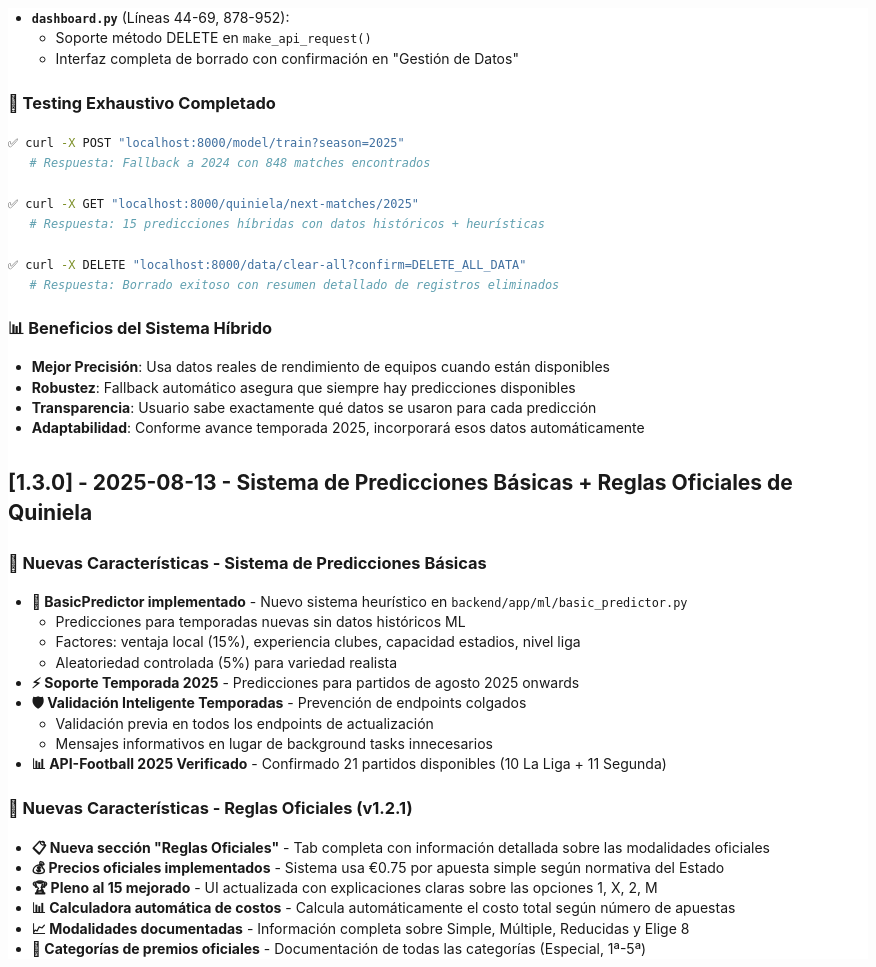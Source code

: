 - **`dashboard.py`** (Líneas 44-69, 878-952):
  - Soporte método DELETE en `make_api_request()`
  - Interfaz completa de borrado con confirmación en "Gestión de Datos"

### 🧪 Testing Exhaustivo Completado

```bash
✅ curl -X POST "localhost:8000/model/train?season=2025"
   # Respuesta: Fallback a 2024 con 848 matches encontrados

✅ curl -X GET "localhost:8000/quiniela/next-matches/2025"
   # Respuesta: 15 predicciones híbridas con datos históricos + heurísticas

✅ curl -X DELETE "localhost:8000/data/clear-all?confirm=DELETE_ALL_DATA"
   # Respuesta: Borrado exitoso con resumen detallado de registros eliminados
```

### 📊 Beneficios del Sistema Híbrido

- **Mejor Precisión**: Usa datos reales de rendimiento de equipos cuando están disponibles
- **Robustez**: Fallback automático asegura que siempre hay predicciones disponibles
- **Transparencia**: Usuario sabe exactamente qué datos se usaron para cada predicción
- **Adaptabilidad**: Conforme avance temporada 2025, incorporará esos datos automáticamente

## [1.3.0] - 2025-08-13 - Sistema de Predicciones Básicas + Reglas Oficiales de Quiniela

### 🎯 Nuevas Características - Sistema de Predicciones Básicas

- **🤖 BasicPredictor implementado** - Nuevo sistema heurístico en `backend/app/ml/basic_predictor.py`
  - Predicciones para temporadas nuevas sin datos históricos ML
  - Factores: ventaja local (15%), experiencia clubes, capacidad estadios, nivel liga
  - Aleatoriedad controlada (5%) para variedad realista
- **⚡ Soporte Temporada 2025** - Predicciones para partidos de agosto 2025 onwards
- **🛡️ Validación Inteligente Temporadas** - Prevención de endpoints colgados
  - Validación previa en todos los endpoints de actualización
  - Mensajes informativos en lugar de background tasks innecesarios
- **📊 API-Football 2025 Verificado** - Confirmado 21 partidos disponibles (10 La Liga + 11 Segunda)

### 🎯 Nuevas Características - Reglas Oficiales (v1.2.1)
- **📋 Nueva sección "Reglas Oficiales"** - Tab completa con información detallada sobre las modalidades oficiales
- **💰 Precios oficiales implementados** - Sistema usa €0.75 por apuesta simple según normativa del Estado
- **🏆 Pleno al 15 mejorado** - UI actualizada con explicaciones claras sobre las opciones 1, X, 2, M
- **📊 Calculadora automática de costos** - Calcula automáticamente el costo total según número de apuestas
- **📈 Modalidades documentadas** - Información completa sobre Simple, Múltiple, Reducidas y Elige 8
- **🏅 Categorías de premios oficiales** - Documentación de todas las categorías (Especial, 1ª-5ª)
